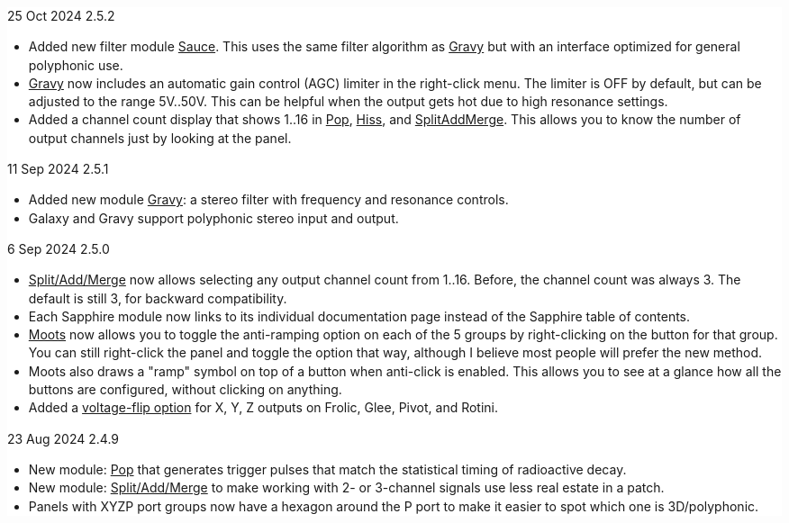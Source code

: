 <tr valign="top">
<td align="center">25 Oct 2024</td>
<td align="center">2.5.2</td>
<td align="left">
    <ul>
        <li>Added new filter module <a href="doc/Sauce.md">Sauce</a>. This uses the same filter algorithm as <a href="doc/Gravy.md">Gravy</a> but with an interface optimized for general polyphonic use.</li>
        <li><a href="doc/Gravy.md">Gravy</a> now includes an automatic gain control (AGC) limiter in the right-click menu. The limiter is OFF by default, but can be adjusted to the range 5V..50V. This can be helpful when the output gets hot due to high resonance settings.</li>
        <li>Added a channel count display that shows 1..16 in <a href="doc/Pop.md">Pop</a>, <a href="doc/Hiss.md">Hiss</a>, and <a href="doc/SplitAddMerge.md">SplitAddMerge</a>. This allows you to know the number of output channels just by looking at the panel.</li>
    </ul>
</td>
</tr>

<tr valign="top">
<td align="center">11 Sep 2024</td>
<td align="center">2.5.1</td>
<td align="left">
    <ul>
        <li>Added new module <a href="doc/Gravy.md">Gravy</a>: a stereo filter with frequency and resonance controls.</li>
        <li>Galaxy and Gravy support polyphonic stereo input and output.</li>
    </ul>
</td>
</tr>

<tr valign="top">
<td align="center">6 Sep 2024</td>
<td align="center">2.5.0</td>
<td align="left">
    <ul>
        <li><a href="doc/SplitAddMerge.md">Split/Add/Merge</a> now allows selecting any output channel count from 1..16. Before, the channel count was always 3. The default is still 3, for backward compatibility.</li>
        <li>Each Sapphire module now links to its individual documentation page instead of the Sapphire table of contents.</li>
        <li><a href="doc/Moots.md">Moots</a> now allows you to toggle the anti-ramping option on each of the 5 groups by right-clicking on the button for that group. You can still right-click the panel and toggle the option that way, although I believe most people will prefer the new method.</li>
        <li>Moots also draws a "ramp" symbol on top of a button when anti-click is enabled. This allows you to see at a glance how all the buttons are configured, without clicking on anything.</li>
        <li>Added a <a href="doc/VoltageFlipping.md">voltage-flip option</a> for X, Y, Z outputs on Frolic, Glee, Pivot, and Rotini.</li>
    </ul>
</td>
</tr>

<tr valign="top">
<td align="center">23 Aug 2024</td>
<td align="center">2.4.9</td>
<td align="left">
    <ul>
        <li>New module: <a href="doc/Pop.md">Pop</a> that generates trigger pulses that match the statistical timing of radioactive decay.</li>
        <li>New module: <a href="doc/SplitAddMerge.md">Split/Add/Merge</a> to make working with 2- or 3-channel signals use less real estate in a patch.</li>
        <li>Panels with XYZP port groups now have a hexagon around the P port to make it easier to spot which one is 3D/polyphonic.</li>
    </ul>
</td>
</tr>
